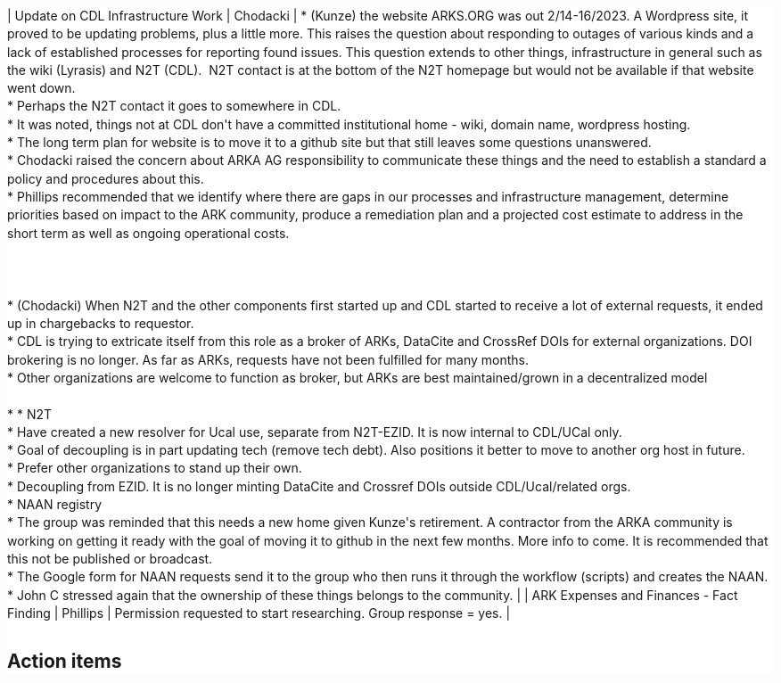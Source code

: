 | Update on CDL Infrastructure Work | Chodacki | *   (Kunze) the website ARKS.ORG was out 2/14-16/2023. A Wordpress site, it proved to be updating problems, plus a little more. This raises the question about responding to outages of various kinds and a lack of established processes for reporting found issues. This question extends to other things, infrastructure in general such as the wiki (Lyrasis) and N2T (CDL).  N2T contact is at the bottom of the N2T homepage but would not be available if that website went down.<br>    *   Perhaps the N2T contact it goes to somewhere in CDL. <br>    *   It was noted, things not at CDL don't have a committed institutional home - wiki, domain name, wordpress hosting. <br>    *   The long term plan for website is to move it to a github site but that still leaves some questions unanswered.<br>    *   Chodacki raised the concern about ARKA AG responsibility to communicate these things and the need to establish a standard a policy and procedures about this. <br>    *   Phillips recommended that we identify where there are gaps in our processes and infrastructure management, determine priorities based on impact to the ARK community, produce a remediation plan and a projected cost estimate to address in the short term as well as ongoing operational costs.<br><br>  <br><br>*   (Chodacki) When N2T and the other components first started up and CDL started to receive a lot of external requests, it ended up in chargebacks to requestor.<br>    *   CDL is trying to extricate itself from this role as a broker of ARKs, DataCite and CrossRef DOIs for external organizations. DOI brokering is no longer. As far as ARKs, requests have not been fulfilled for many months.<br>    *   Other organizations are welcome to function as broker, but ARKs are best maintained/grown in a decentralized model<br><br>*   *   N2T<br>        *   Have created a new resolver for Ucal use, separate from N2T-EZID. It is now internal to CDL/UCal only.<br>        *   Goal of decoupling is in part updating tech (remove tech debt). Also positions it better to move to another org host in future.<br>        *   Prefer other organizations to stand up their own.<br>        *   Decoupling from EZID. It is no longer minting DataCite and Crossref DOIs outside CDL/Ucal/related orgs.<br>    *   NAAN registry<br>        *   The group was reminded that this needs a new home given Kunze's retirement. A contractor from the ARKA community is working on getting it ready with the goal of moving it to github in the next few months. More info to come. It is recommended that this not be published or broadcast.<br>        *   The Google form for NAAN requests send it to the group who then runs it through the workflow (scripts) and creates the NAAN.<br>        *   John C stressed again that the ownership of these things belongs to the community. |
| ARK Expenses and Finances - Fact Finding | Phillips | Permission requested to start researching. Group response = yes. |

Action items
------------